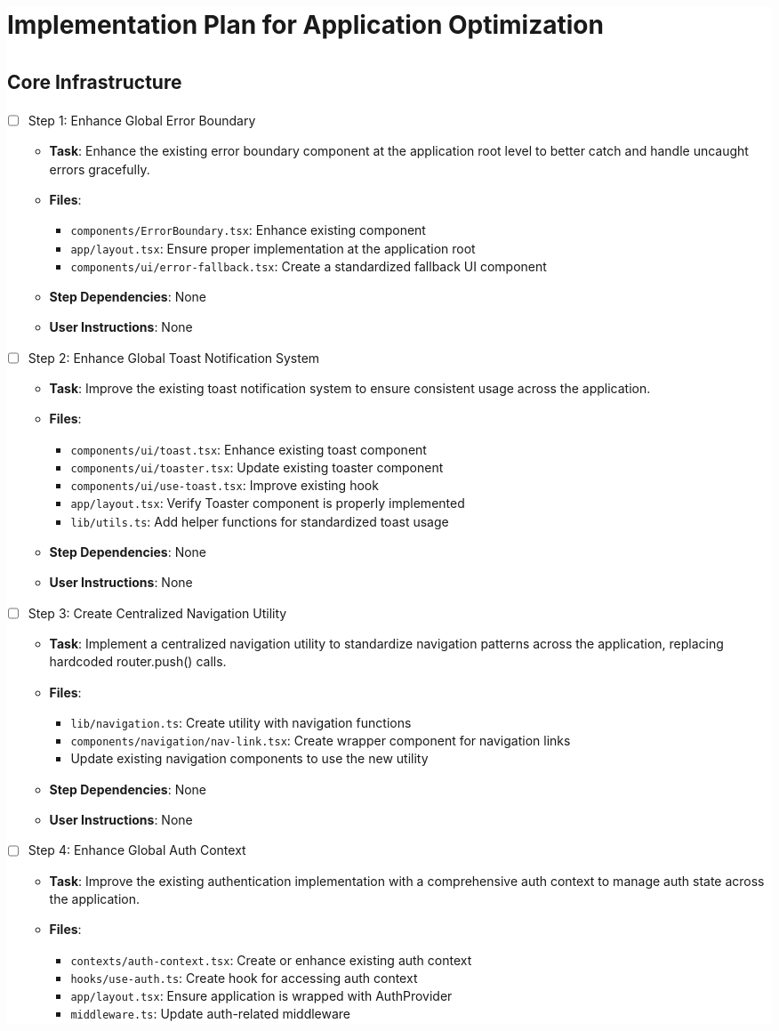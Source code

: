 # Implementation Plan for Application Optimization

## Core Infrastructure

- [ ] Step 1: Enhance Global Error Boundary

  - **Task**: Enhance the existing error boundary component at the application root level to better catch and handle uncaught errors gracefully.
  
  - **Files**:
    - `components/ErrorBoundary.tsx`: Enhance existing component
    - `app/layout.tsx`: Ensure proper implementation at the application root
    - `components/ui/error-fallback.tsx`: Create a standardized fallback UI component

  - **Step Dependencies**: None
  
  - **User Instructions**: None

- [ ] Step 2: Enhance Global Toast Notification System

  - **Task**: Improve the existing toast notification system to ensure consistent usage across the application.
  
  - **Files**:
    - `components/ui/toast.tsx`: Enhance existing toast component
    - `components/ui/toaster.tsx`: Update existing toaster component
    - `components/ui/use-toast.tsx`: Improve existing hook
    - `app/layout.tsx`: Verify Toaster component is properly implemented
    - `lib/utils.ts`: Add helper functions for standardized toast usage

  - **Step Dependencies**: None
  
  - **User Instructions**: None

- [ ] Step 3: Create Centralized Navigation Utility

  - **Task**: Implement a centralized navigation utility to standardize navigation patterns across the application, replacing hardcoded router.push() calls.
  
  - **Files**:
    - `lib/navigation.ts`: Create utility with navigation functions
    - `components/navigation/nav-link.tsx`: Create wrapper component for navigation links
    - Update existing navigation components to use the new utility

  - **Step Dependencies**: None
  
  - **User Instructions**: None

- [ ] Step 4: Enhance Global Auth Context

  - **Task**: Improve the existing authentication implementation with a comprehensive auth context to manage auth state across the application.
  
  - **Files**:
    - `contexts/auth-context.tsx`: Create or enhance existing auth context
    - `hooks/use-auth.ts`: Create hook for accessing auth context
    - `app/layout.tsx`: Ensure application is wrapped with AuthProvider
    - `middleware.ts`: Update auth-related middleware

